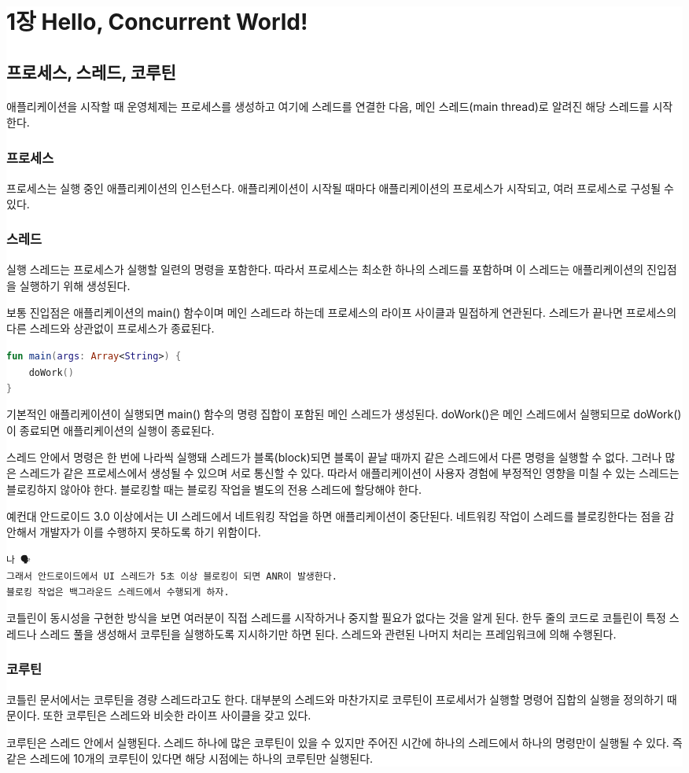 # 1장 Hello, Concurrent World!

## 프로세스, 스레드, 코루틴

애플리케이션을 시작할 때 운영체제는 프로세스를 생성하고 여기에 스레드를 연결한 다음, 메인 스레드(main thread)로 알려진 해당 스레드를 시작한다.

### 프로세스

프로세스는 실행 중인 애플리케이션의 인스턴스다.
애플리케이션이 시작될 때마다 애플리케이션의 프로세스가 시작되고, 여러 프로세스로 구성될 수 있다.

### 스레드

실행 스레드는 프로세스가 실행할 일련의 명령을 포함한다.
따라서 프로세스는 최소한 하나의 스레드를 포함하며 이 스레드는 애플리케이션의 진입점을 실행하기 위해 생성된다.

보통 진입점은 애플리케이션의 main() 함수이며 메인 스레드라 하는데 프로세스의 라이프 사이클과 밀접하게 연관된다.
스레드가 끝나면 프로세스의 다른 스레드와 상관없이 프로세스가 종료된다.

```kotlin
fun main(args: Array<String>) {
    doWork()
}
```

기본적인 애플리케이션이 실행되면 main() 함수의 명령 집합이 포함된 메인 스레드가 생성된다. doWork()은 메인 스레드에서 실행되므로 doWork()이 종료되면 애플리케이션의 실행이 종료된다.

스레드 안에서 명령은 한 번에 나라씩 실행돼 스레드가 블록(block)되면 블록이 끝날 때까지 같은 스레드에서 다른 명령을 실행할 수 없다. 그러나 많은 스레드가 같은 프로세스에서 생성될 수 있으며 서로 통신할 수
있다. 따라서 애플리케이션이 사용자 경험에 부정적인 영향을 미칠 수 있는 스레드는 블로킹하지 않아야 한다. 블로킹할 때는 블로킹 작업을 별도의 전용 스레드에 할당해야 한다.

예컨대 안드로이드 3.0 이상에서는 UI 스레드에서 네트워킹 작업을 하면 애플리케이션이 중단된다.
네트워킹 작업이 스레드를 블로킹한다는 점을 감안해서 개발자가 이를 수행하지 못하도록 하기 위함이다.

```
나 🗣
그래서 안드로이드에서 UI 스레드가 5초 이상 블로킹이 되면 ANR이 발생한다.
블로킹 작업은 백그라운드 스레드에서 수행되게 하자.
```

코틀린이 동시성을 구현한 방식을 보면 여러분이 직접 스레드를 시작하거나 중지할 필요가 없다는 것을 알게 된다.
한두 줄의 코드로 코틀린이 특정 스레드나 스레드 풀을 생성해서 코루틴을 실행하도록 지시하기만 하면 된다.
스레드와 관련된 나머지 처리는 프레임워크에 의해 수행된다.

### 코루틴

코틀린 문서에서는 코루틴을 경량 스레드라고도 한다.
대부분의 스레드와 마찬가지로 코루틴이 프로세서가 실행할 명령어 집합의 실행을 정의하기 때문이다.
또한 코루틴은 스레드와 비슷한 라이프 사이클을 갖고 있다.

코루틴은 스레드 안에서 실행된다.
스레드 하나에 많은 코루틴이 있을 수 있지만 주어진 시간에 하나의 스레드에서 하나의 명령만이 실행될 수 있다.
즉 같은 스레드에 10개의 코루틴이 있다면 해당 시점에는 하나의 코루틴만 실행된다.
